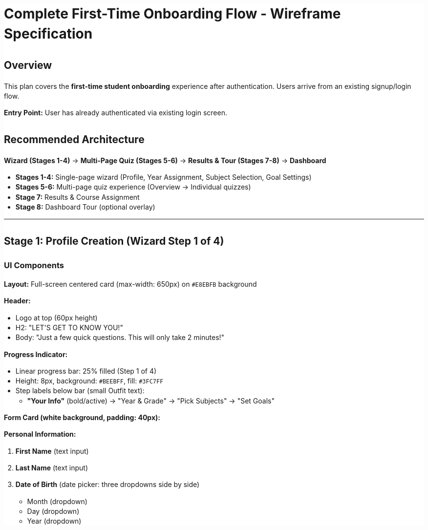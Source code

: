 
# Complete First-Time Onboarding Flow - Wireframe Specification

## Overview

This plan covers the **first-time student onboarding** experience after authentication. Users arrive from an existing signup/login flow.

**Entry Point:** User has already authenticated via existing login screen.

## Recommended Architecture

**Wizard (Stages 1-4)** → **Multi-Page Quiz (Stages 5-6)** → **Results & Tour (Stages 7-8)** → **Dashboard**

- **Stages 1-4:** Single-page wizard (Profile, Year Assignment, Subject Selection, Goal Settings)
- **Stages 5-6:** Multi-page quiz experience (Overview → Individual quizzes)
- **Stage 7:** Results & Course Assignment
- **Stage 8:** Dashboard Tour (optional overlay)

---

## Stage 1: Profile Creation (Wizard Step 1 of 4)

### UI Components

**Layout:** Full-screen centered card (max-width: 650px) on `#E8EBFB` background

**Header:**

- Logo at top (60px height)
- H2: "LET'S GET TO KNOW YOU!"
- Body: "Just a few quick questions. This will only take 2 minutes!"

**Progress Indicator:**

- Linear progress bar: 25% filled (Step 1 of 4)
- Height: 8px, background: `#BEEBFF`, fill: `#3FC7FF`
- Step labels below bar (small Outfit text):
  - **"Your Info"** (bold/active) → "Year & Grade" → "Pick Subjects" → "Set Goals"

**Form Card (white background, padding: 40px):**

**Personal Information:**

1. **First Name** (text input)
2. **Last Name** (text input)
3. **Date of Birth** (date picker: three dropdowns side by side)

   - Month (dropdown)
   - Day (dropdown)
   - Year (dropdown)
